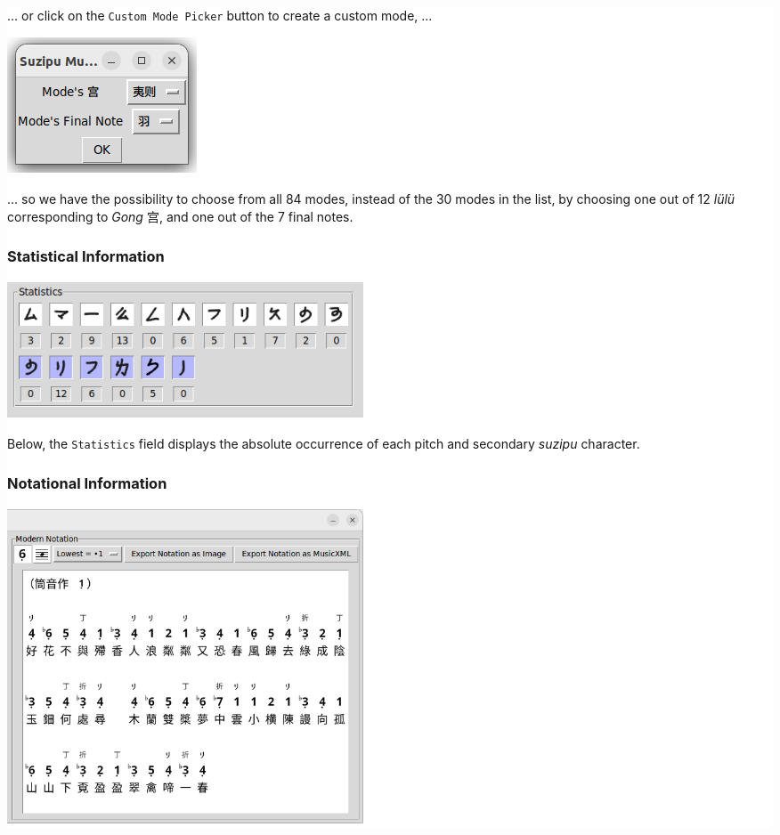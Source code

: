 ... or click on the `Custom Mode Picker` button to create a custom mode, ...

<img src="annotation_tool_tutorial/26.png">

... so we have the possibility to choose from all 84 modes, instead of the 30 modes in the list, by choosing one out of
12 *lülü* corresponding to *Gong* 宫, and one out of the 7 final notes.

### Statistical Information

<img src="annotation_tool_tutorial/27.png" width="400">

Below, the `Statistics` field displays the absolute occurrence of each pitch and secondary *suzipu* character.

### Notational Information

<img src="annotation_tool_tutorial/28.png" width="400">
